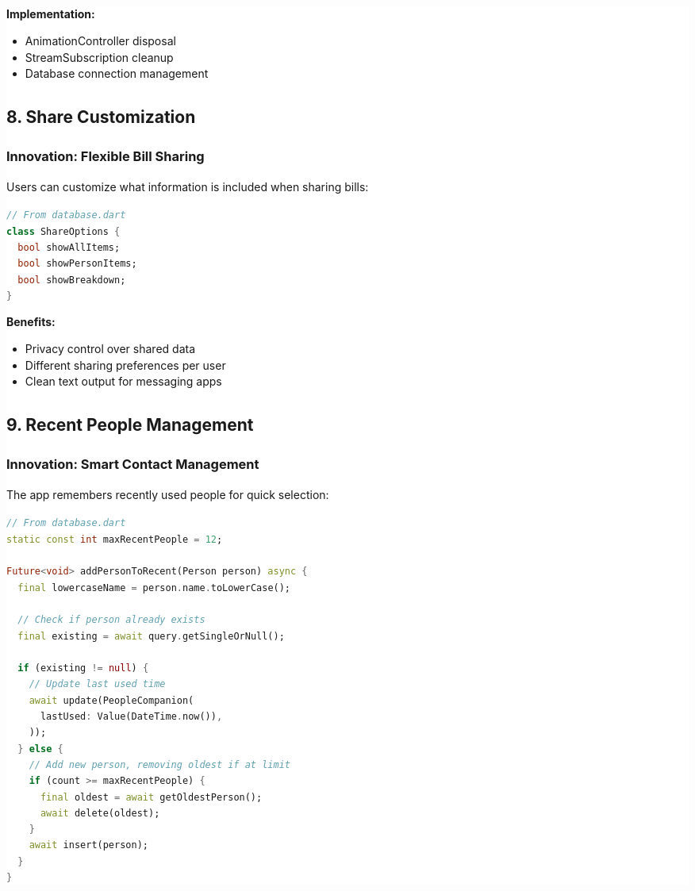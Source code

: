 **Implementation:**
- AnimationController disposal
- StreamSubscription cleanup
- Database connection management

## 8. Share Customization

### Innovation: Flexible Bill Sharing

Users can customize what information is included when sharing bills:

```dart
// From database.dart
class ShareOptions {
  bool showAllItems;
  bool showPersonItems;
  bool showBreakdown;
}
```

**Benefits:**
- Privacy control over shared data
- Different sharing preferences per user
- Clean text output for messaging apps

## 9. Recent People Management

### Innovation: Smart Contact Management

The app remembers recently used people for quick selection:

```dart
// From database.dart
static const int maxRecentPeople = 12;

Future<void> addPersonToRecent(Person person) async {
  final lowercaseName = person.name.toLowerCase();
  
  // Check if person already exists
  final existing = await query.getSingleOrNull();
  
  if (existing != null) {
    // Update last used time
    await update(PeopleCompanion(
      lastUsed: Value(DateTime.now()),
    ));
  } else {
    // Add new person, removing oldest if at limit
    if (count >= maxRecentPeople) {
      final oldest = await getOldestPerson();
      await delete(oldest);
    }
    await insert(person);
  }
}
```
